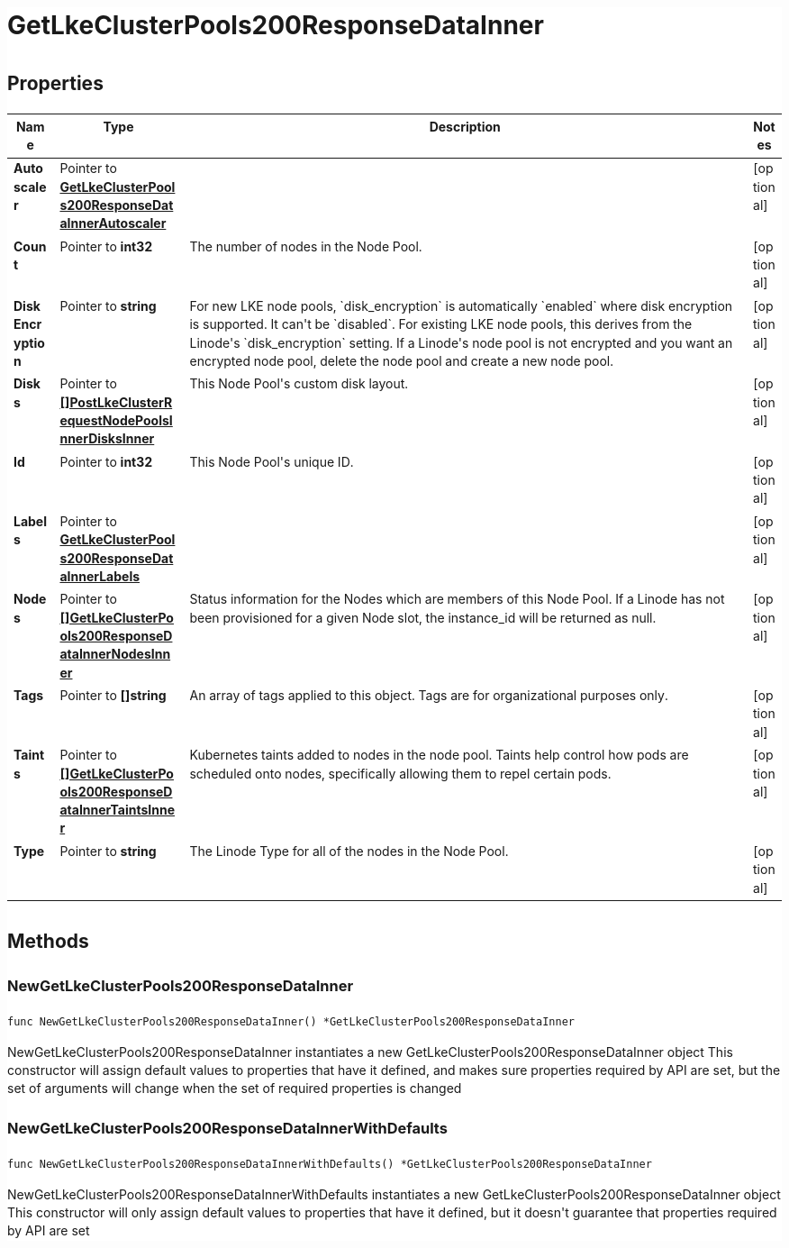# GetLkeClusterPools200ResponseDataInner

## Properties

Name | Type | Description | Notes
------------ | ------------- | ------------- | -------------
**Autoscaler** | Pointer to [**GetLkeClusterPools200ResponseDataInnerAutoscaler**](GetLkeClusterPools200ResponseDataInnerAutoscaler.md) |  | [optional] 
**Count** | Pointer to **int32** | The number of nodes in the Node Pool. | [optional] 
**DiskEncryption** | Pointer to **string** | For new LKE node pools, &#x60;disk_encryption&#x60; is automatically &#x60;enabled&#x60; where disk encryption is supported. It can&#39;t be &#x60;disabled&#x60;. For existing LKE node pools, this derives from the Linode&#39;s &#x60;disk_encryption&#x60; setting. If a Linode&#39;s node pool is not encrypted and you want an encrypted node pool, delete the node pool and create a new node pool. | [optional] 
**Disks** | Pointer to [**[]PostLkeClusterRequestNodePoolsInnerDisksInner**](PostLkeClusterRequestNodePoolsInnerDisksInner.md) | This Node Pool&#39;s custom disk layout. | [optional] 
**Id** | Pointer to **int32** | This Node Pool&#39;s unique ID. | [optional] 
**Labels** | Pointer to [**GetLkeClusterPools200ResponseDataInnerLabels**](GetLkeClusterPools200ResponseDataInnerLabels.md) |  | [optional] 
**Nodes** | Pointer to [**[]GetLkeClusterPools200ResponseDataInnerNodesInner**](GetLkeClusterPools200ResponseDataInnerNodesInner.md) | Status information for the Nodes which are members of this Node Pool. If a Linode has not been provisioned for a given Node slot, the instance_id will be returned as null. | [optional] 
**Tags** | Pointer to **[]string** | An array of tags applied to this object. Tags are for organizational purposes only. | [optional] 
**Taints** | Pointer to [**[]GetLkeClusterPools200ResponseDataInnerTaintsInner**](GetLkeClusterPools200ResponseDataInnerTaintsInner.md) | Kubernetes taints added to nodes in the node pool. Taints help control how pods are scheduled onto nodes, specifically allowing them to repel certain pods. | [optional] 
**Type** | Pointer to **string** | The Linode Type for all of the nodes in the Node Pool. | [optional] 

## Methods

### NewGetLkeClusterPools200ResponseDataInner

`func NewGetLkeClusterPools200ResponseDataInner() *GetLkeClusterPools200ResponseDataInner`

NewGetLkeClusterPools200ResponseDataInner instantiates a new GetLkeClusterPools200ResponseDataInner object
This constructor will assign default values to properties that have it defined,
and makes sure properties required by API are set, but the set of arguments
will change when the set of required properties is changed

### NewGetLkeClusterPools200ResponseDataInnerWithDefaults

`func NewGetLkeClusterPools200ResponseDataInnerWithDefaults() *GetLkeClusterPools200ResponseDataInner`

NewGetLkeClusterPools200ResponseDataInnerWithDefaults instantiates a new GetLkeClusterPools200ResponseDataInner object
This constructor will only assign default values to properties that have it defined,
but it doesn't guarantee that properties required by API are set
